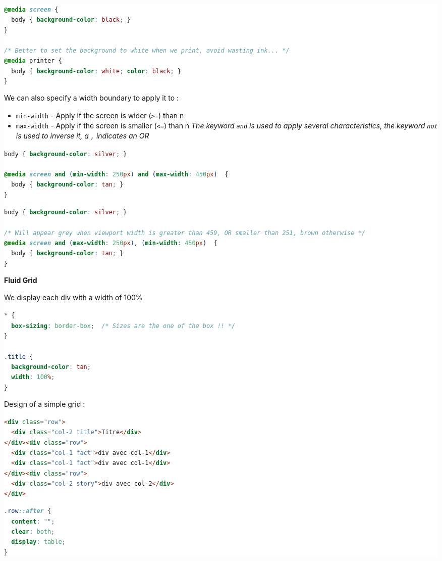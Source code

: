```css
@media screen {
  body { background-color: black; }
}

/* Better to set the background to white when we print, avoid wasting ink... */
@media printer {
  body { background-color: white; color: black; }
}
```


We can also specify a width boundary to apply it to :
- `min-width` - Apply if the screen is wider (`>=`) than n
- `max-width` - Apply if the screen is smaller (`<=`) than n
	*The keyword `and` is used to apply several characteristics, the keyword `not` is used to inverse it, a `,` indicates an OR* 

```css
body { background-color: silver; }

@media screen and (min-width: 250px) and (max-width: 450px)  {
  body { background-color: tan; }
}
```

```css
body { background-color: silver; }

/* Will appear grey when viewport width is greater than 459, OR smaller than 251, brown otherwise */
@media screen and (max-width: 250px), (min-width: 450px)  {
  body { background-color: tan; }
}
```


**Fluid Grid**

We display each div with a width of 100%

```css
* {
  box-sizing: border-box;  /* Sizes are the one of the box !! */
}

.title {
  background-color: tan;
  width: 100%;
}
```


Design of a simple grid :
```html
<div class="row">
  <div class="col-2 title">Titre</div>
</div><div class="row">
  <div class="col-1 fact">div avec col-1</div>
  <div class="col-1 fact">div avec col-1</div>
</div><div class="row">
  <div class="col-2 story">div avec col-2</div>
</div>
```
```css
.row::after {
  content: "";
  clear: both;
  display: table;
}
```
